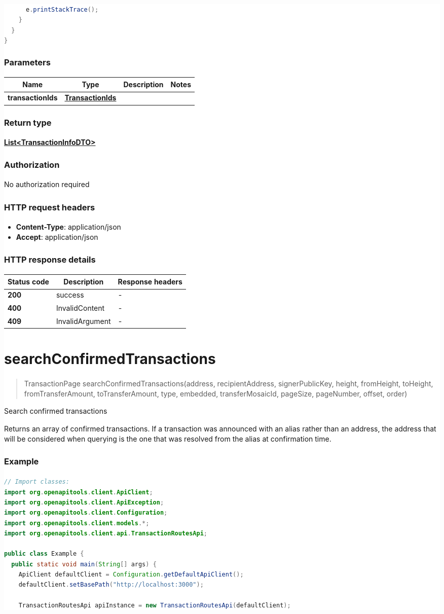 ```java
      e.printStackTrace();
    }
  }
}
```

### Parameters

| Name | Type | Description  | Notes |
|------------- | ------------- | ------------- | -------------|
| **transactionIds** | [**TransactionIds**](TransactionIds.md)|  | |

### Return type

[**List&lt;TransactionInfoDTO&gt;**](TransactionInfoDTO.md)

### Authorization

No authorization required

### HTTP request headers

 - **Content-Type**: application/json
 - **Accept**: application/json

### HTTP response details
| Status code | Description | Response headers |
|-------------|-------------|------------------|
| **200** | success |  -  |
| **400** | InvalidContent |  -  |
| **409** | InvalidArgument |  -  |

<a id="searchConfirmedTransactions"></a>
# **searchConfirmedTransactions**
> TransactionPage searchConfirmedTransactions(address, recipientAddress, signerPublicKey, height, fromHeight, toHeight, fromTransferAmount, toTransferAmount, type, embedded, transferMosaicId, pageSize, pageNumber, offset, order)

Search confirmed transactions

Returns an array of confirmed transactions. If a transaction was announced with an alias rather than an address, the address that will be considered when querying is the one that was resolved from the alias at confirmation time. 

### Example
```java
// Import classes:
import org.openapitools.client.ApiClient;
import org.openapitools.client.ApiException;
import org.openapitools.client.Configuration;
import org.openapitools.client.models.*;
import org.openapitools.client.api.TransactionRoutesApi;

public class Example {
  public static void main(String[] args) {
    ApiClient defaultClient = Configuration.getDefaultApiClient();
    defaultClient.setBasePath("http://localhost:3000");

    TransactionRoutesApi apiInstance = new TransactionRoutesApi(defaultClient);
```
